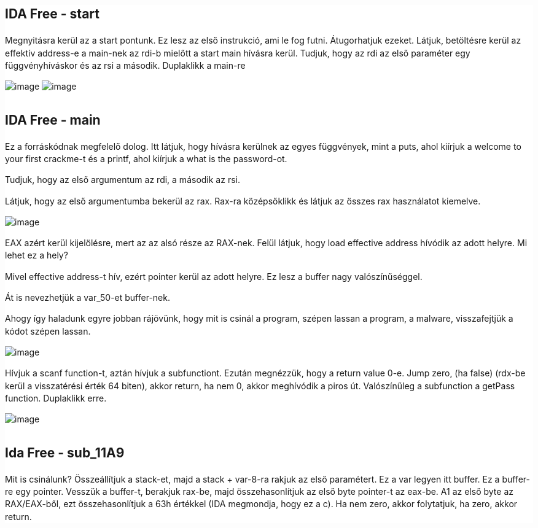 ## IDA Free - start
Megnyitásra kerül az a start pontunk. Ez lesz az első instrukció, ami le fog futni. Átugorhatjuk ezeket. Látjuk, betöltésre kerül az effektív address-e a main-nek az rdi-b mielőtt a start main hívásra kerül. 
Tudjuk, hogy az rdi az első paraméter egy függvényhíváskor és az rsi a második.
Duplaklikk a main-re

![image](https://github.com/danieljanosrobert/babys-first-crackme/assets/45608233/c99bd3a3-59a9-49cb-82d1-b2802ee238d0)
![image](https://github.com/danieljanosrobert/babys-first-crackme/assets/45608233/6e45b262-f11f-402d-927c-8af9fdcaa17f)

## IDA Free - main

Ez a forráskódnak megfelelő dolog. Itt látjuk, hogy hívásra kerülnek az egyes függvények, mint a puts, ahol kiírjuk a welcome to your first crackme-t és a printf, ahol kiírjuk a what is the password-ot.

Tudjuk, hogy az első argumentum az rdi, a második az rsi. 

Látjuk, hogy az első argumentumba bekerül az rax. Rax-ra középsőklikk és látjuk az összes rax használatot kiemelve.

![image](https://github.com/danieljanosrobert/babys-first-crackme/assets/45608233/8f3809c5-afc8-43c9-964e-c9bf57655ed5)

EAX azért kerül kijelölésre, mert az az alsó része az RAX-nek.
Felül látjuk, hogy load effective address hívódik az adott helyre. Mi lehet ez a hely?

Mivel effective address-t hív, ezért pointer kerül az adott helyre. Ez lesz a buffer nagy valószínűséggel.

Át is nevezhetjük a var_50-et buffer-nek.

Ahogy így haladunk egyre jobban rájövünk, hogy mit is csinál a program, szépen lassan a program, a malware, visszafejtjük a kódot szépen lassan.

![image](https://github.com/danieljanosrobert/babys-first-crackme/assets/45608233/24e05b15-11b0-49ef-baf5-dc74af722ea0)

Hívjuk a scanf function-t, aztán hívjuk a subfunctiont. 
Ezután megnézzük, hogy a return value 0-e.
Jump zero, (ha false) (rdx-be kerül a visszatérési érték 64 biten), akkor return, ha nem 0, akkor meghívódik a piros út.
Valószínűleg a subfunction a getPass function. Duplaklikk erre.

![image](https://github.com/danieljanosrobert/babys-first-crackme/assets/45608233/c73a6bc7-daf2-419d-bc7f-a24e8e100d51)

## Ida Free - sub_11A9

Mit is csinálunk? Összeállítjuk a stack-et, majd a stack + var-8-ra rakjuk az első paramétert. Ez a var legyen itt buffer. Ez a buffer-re egy pointer.
Vesszük a buffer-t, berakjuk rax-be, majd összehasonlítjuk az első byte pointer-t az eax-be. 
A1 az első byte az RAX/EAX-ből, ezt összehasonlítjuk a 63h értékkel (IDA megmondja, hogy ez a c).
Ha nem zero, akkor folytatjuk, ha zero, akkor return.
